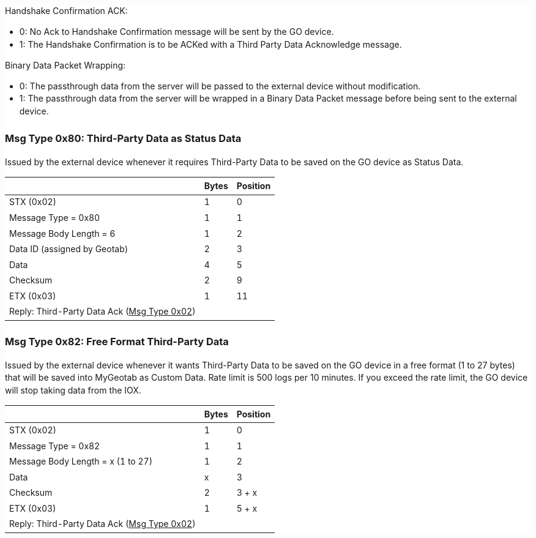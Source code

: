 Handshake Confirmation ACK:

- 0: No Ack to Handshake Confirmation message will be sent by the GO device.
- 1: The Handshake Confirmation is to be ACKed with a Third Party Data Acknowledge message.

Binary Data Packet Wrapping:

- 0: The passthrough data from the server will be passed to the external device without modification.
- 1: The passthrough data from the server will be wrapped in a Binary Data Packet message before being sent to the external device.

### Msg Type 0x80: Third-Party Data as Status Data

Issued by the external device whenever it requires Third-Party Data to be saved on the GO device as Status Data.

|   | Bytes | Position |
| --- | --- | --- |
| STX (0x02) | 1 | 0 |
| Message Type = 0x80 | 1 | 1 |
| Message Body Length = 6 | 1 | 2 |
| Data ID (assigned by Geotab) | 2 | 3 |
| Data | 4 | 5 |
| Checksum | 2 | 9 |
| ETX (0x03) | 1 | 11 |
| Reply: Third-Party Data Ack ([Msg Type 0x02](#msg-type-0x02-third-party-data-acknowledge)) |

### Msg Type 0x82: Free Format Third-Party Data

Issued by the external device whenever it wants Third-Party Data to be saved on the GO device in a free format (1 to 27 bytes) that will be saved into MyGeotab as Custom Data. Rate limit is 500 logs per 10 minutes. If you exceed the rate limit, the GO device will stop taking data from the IOX.

|   | Bytes | Position |
| --- | --- | --- |
| STX (0x02) | 1 | 0 |
| Message Type = 0x82 | 1 | 1 |
| Message Body Length = x (1 to 27) | 1 | 2 |
| Data | x | 3 |
| Checksum | 2 | 3 + x |
| ETX (0x03) | 1 | 5 + x |
| Reply: Third-Party Data Ack ([Msg Type 0x02](#msg-type-0x02-third-party-data-acknowledge)) |
